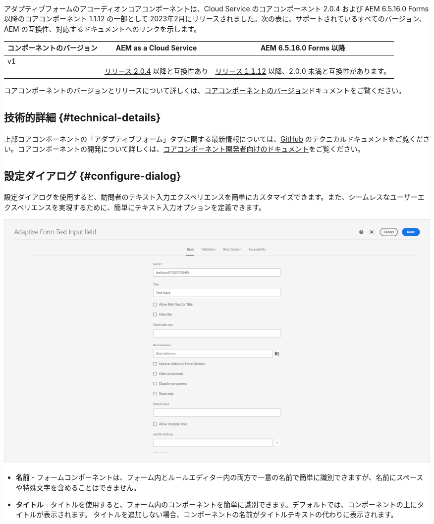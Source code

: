アダプティブフォームのアコーディオンコアコンポーネントは、Cloud Service のコアコンポーネント 2.0.4 および AEM 6.5.16.0 Forms 以降のコアコンポーネント 1.1.12 の一部として 2023年2月にリリースされました。次の表に、サポートされているすべてのバージョン、AEM の互換性、対応するドキュメントへのリンクを示します。

| コンポーネントのバージョン | AEM as a Cloud Service | AEM 6.5.16.0 Forms 以降 |
|---|---|---|
| v1 | <br>[リリース 2.0.4](/help/adaptive-forms/version.md) 以降と互換性あり | <br>[リリース 1.1.12](/help/adaptive-forms/version.md) 以降、2.0.0 未満と互換性があります。 |

コアコンポーネントのバージョンとリリースについて詳しくは、[コアコンポーネントのバージョン](/help/adaptive-forms/version.md)ドキュメントをご覧ください。



## 技術的詳細 {#technical-details}

上部コアコンポーネントの「アダプティブフォーム」タブに関する最新情報については、[GitHub](https://github.com/adobe/aem-core-forms-components/tree/master/ui.af.apps/src/main/content/jcr_root/apps/core/fd/components/form/textinput/v1/textinput) のテクニカルドキュメントをご覧ください。コアコンポーネントの開発について詳しくは、[コアコンポーネント開発者向けのドキュメント](/help/developing/overview.md)をご覧ください。

## 設定ダイアログ {#configure-dialog}

設定ダイアログを使用すると、訪問者のテキスト入力エクスペリエンスを簡単にカスタマイズできます。また、シームレスなユーザーエクスペリエンスを実現するために、簡単にテキスト入力オプションを定義できます。

![「基本」タブ](/help/adaptive-forms/assets/textinput_basictab.png)

- **名前** - フォームコンポーネントは、フォーム内とルールエディター内の両方で一意の名前で簡単に識別できますが、名前にスペースや特殊文字を含めることはできません。

- **タイトル** - タイトルを使用すると、フォーム内のコンポーネントを簡単に識別できます。デフォルトでは、コンポーネントの上にタイトルが表示されます。 タイトルを追加しない場合、コンポーネントの名前がタイトルテキストの代わりに表示されます。
